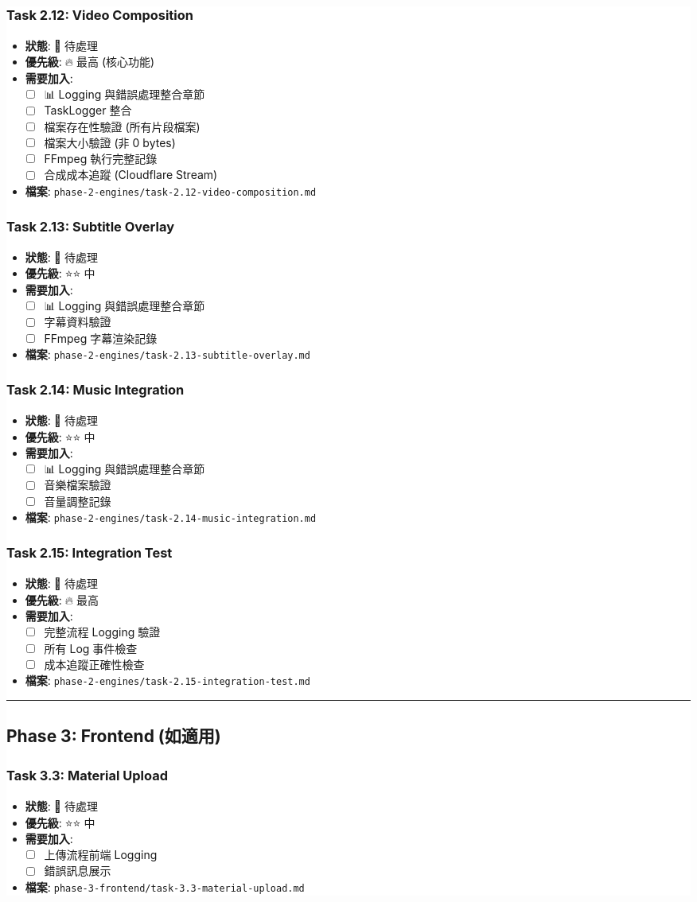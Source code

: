 ### Task 2.12: Video Composition
- **狀態**: 🔴 待處理
- **優先級**: 🔥 最高 (核心功能)
- **需要加入**:
  - [ ] 📊 Logging 與錯誤處理整合章節
  - [ ] TaskLogger 整合
  - [ ] 檔案存在性驗證 (所有片段檔案)
  - [ ] 檔案大小驗證 (非 0 bytes)
  - [ ] FFmpeg 執行完整記錄
  - [ ] 合成成本追蹤 (Cloudflare Stream)
- **檔案**: `phase-2-engines/task-2.12-video-composition.md`

### Task 2.13: Subtitle Overlay
- **狀態**: 🔴 待處理
- **優先級**: ⭐⭐ 中
- **需要加入**:
  - [ ] 📊 Logging 與錯誤處理整合章節
  - [ ] 字幕資料驗證
  - [ ] FFmpeg 字幕渲染記錄
- **檔案**: `phase-2-engines/task-2.13-subtitle-overlay.md`

### Task 2.14: Music Integration
- **狀態**: 🔴 待處理
- **優先級**: ⭐⭐ 中
- **需要加入**:
  - [ ] 📊 Logging 與錯誤處理整合章節
  - [ ] 音樂檔案驗證
  - [ ] 音量調整記錄
- **檔案**: `phase-2-engines/task-2.14-music-integration.md`

### Task 2.15: Integration Test
- **狀態**: 🔴 待處理
- **優先級**: 🔥 最高
- **需要加入**:
  - [ ] 完整流程 Logging 驗證
  - [ ] 所有 Log 事件檢查
  - [ ] 成本追蹤正確性檢查
- **檔案**: `phase-2-engines/task-2.15-integration-test.md`

---

## Phase 3: Frontend (如適用)

### Task 3.3: Material Upload
- **狀態**: 🔴 待處理
- **優先級**: ⭐⭐ 中
- **需要加入**:
  - [ ] 上傳流程前端 Logging
  - [ ] 錯誤訊息展示
- **檔案**: `phase-3-frontend/task-3.3-material-upload.md`
